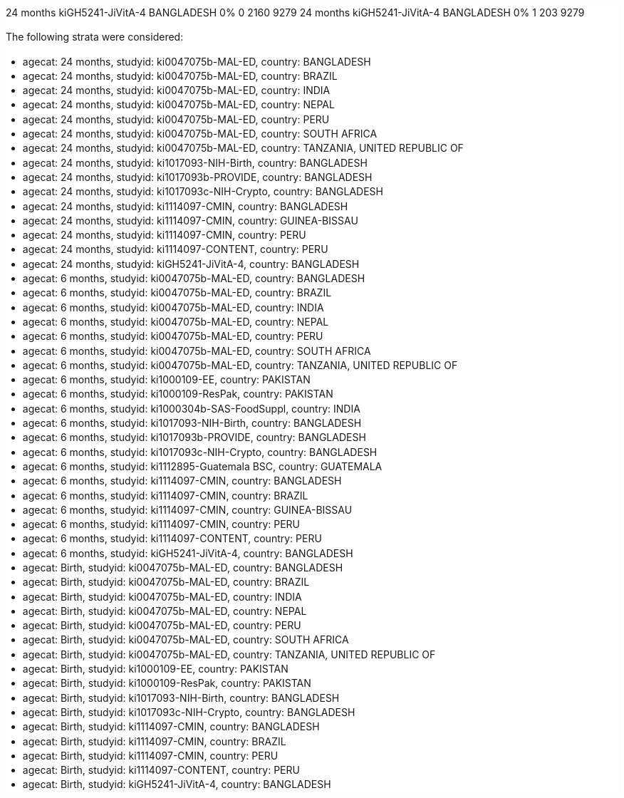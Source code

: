 24 months   kiGH5241-JiVitA-4          BANGLADESH                     0%                  0     2160   9279
24 months   kiGH5241-JiVitA-4          BANGLADESH                     0%                  1      203   9279


The following strata were considered:

* agecat: 24 months, studyid: ki0047075b-MAL-ED, country: BANGLADESH
* agecat: 24 months, studyid: ki0047075b-MAL-ED, country: BRAZIL
* agecat: 24 months, studyid: ki0047075b-MAL-ED, country: INDIA
* agecat: 24 months, studyid: ki0047075b-MAL-ED, country: NEPAL
* agecat: 24 months, studyid: ki0047075b-MAL-ED, country: PERU
* agecat: 24 months, studyid: ki0047075b-MAL-ED, country: SOUTH AFRICA
* agecat: 24 months, studyid: ki0047075b-MAL-ED, country: TANZANIA, UNITED REPUBLIC OF
* agecat: 24 months, studyid: ki1017093-NIH-Birth, country: BANGLADESH
* agecat: 24 months, studyid: ki1017093b-PROVIDE, country: BANGLADESH
* agecat: 24 months, studyid: ki1017093c-NIH-Crypto, country: BANGLADESH
* agecat: 24 months, studyid: ki1114097-CMIN, country: BANGLADESH
* agecat: 24 months, studyid: ki1114097-CMIN, country: GUINEA-BISSAU
* agecat: 24 months, studyid: ki1114097-CMIN, country: PERU
* agecat: 24 months, studyid: ki1114097-CONTENT, country: PERU
* agecat: 24 months, studyid: kiGH5241-JiVitA-4, country: BANGLADESH
* agecat: 6 months, studyid: ki0047075b-MAL-ED, country: BANGLADESH
* agecat: 6 months, studyid: ki0047075b-MAL-ED, country: BRAZIL
* agecat: 6 months, studyid: ki0047075b-MAL-ED, country: INDIA
* agecat: 6 months, studyid: ki0047075b-MAL-ED, country: NEPAL
* agecat: 6 months, studyid: ki0047075b-MAL-ED, country: PERU
* agecat: 6 months, studyid: ki0047075b-MAL-ED, country: SOUTH AFRICA
* agecat: 6 months, studyid: ki0047075b-MAL-ED, country: TANZANIA, UNITED REPUBLIC OF
* agecat: 6 months, studyid: ki1000109-EE, country: PAKISTAN
* agecat: 6 months, studyid: ki1000109-ResPak, country: PAKISTAN
* agecat: 6 months, studyid: ki1000304b-SAS-FoodSuppl, country: INDIA
* agecat: 6 months, studyid: ki1017093-NIH-Birth, country: BANGLADESH
* agecat: 6 months, studyid: ki1017093b-PROVIDE, country: BANGLADESH
* agecat: 6 months, studyid: ki1017093c-NIH-Crypto, country: BANGLADESH
* agecat: 6 months, studyid: ki1112895-Guatemala BSC, country: GUATEMALA
* agecat: 6 months, studyid: ki1114097-CMIN, country: BANGLADESH
* agecat: 6 months, studyid: ki1114097-CMIN, country: BRAZIL
* agecat: 6 months, studyid: ki1114097-CMIN, country: GUINEA-BISSAU
* agecat: 6 months, studyid: ki1114097-CMIN, country: PERU
* agecat: 6 months, studyid: ki1114097-CONTENT, country: PERU
* agecat: 6 months, studyid: kiGH5241-JiVitA-4, country: BANGLADESH
* agecat: Birth, studyid: ki0047075b-MAL-ED, country: BANGLADESH
* agecat: Birth, studyid: ki0047075b-MAL-ED, country: BRAZIL
* agecat: Birth, studyid: ki0047075b-MAL-ED, country: INDIA
* agecat: Birth, studyid: ki0047075b-MAL-ED, country: NEPAL
* agecat: Birth, studyid: ki0047075b-MAL-ED, country: PERU
* agecat: Birth, studyid: ki0047075b-MAL-ED, country: SOUTH AFRICA
* agecat: Birth, studyid: ki0047075b-MAL-ED, country: TANZANIA, UNITED REPUBLIC OF
* agecat: Birth, studyid: ki1000109-EE, country: PAKISTAN
* agecat: Birth, studyid: ki1000109-ResPak, country: PAKISTAN
* agecat: Birth, studyid: ki1017093-NIH-Birth, country: BANGLADESH
* agecat: Birth, studyid: ki1017093c-NIH-Crypto, country: BANGLADESH
* agecat: Birth, studyid: ki1114097-CMIN, country: BANGLADESH
* agecat: Birth, studyid: ki1114097-CMIN, country: BRAZIL
* agecat: Birth, studyid: ki1114097-CMIN, country: PERU
* agecat: Birth, studyid: ki1114097-CONTENT, country: PERU
* agecat: Birth, studyid: kiGH5241-JiVitA-4, country: BANGLADESH
